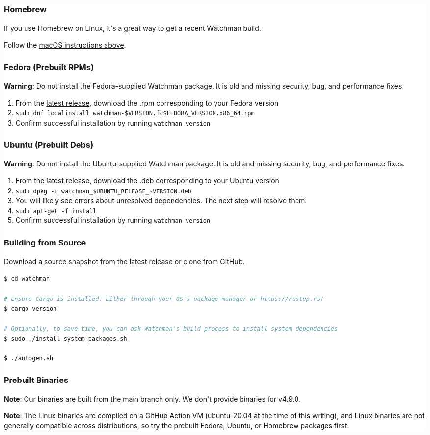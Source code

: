 ### Homebrew

If you use Homebrew on Linux, it's a great way to get a recent Watchman build.

Follow the [macOS instructions above](#homebrew-instructions).

### Fedora (Prebuilt RPMs)

**Warning**: Do not install the Fedora-supplied Watchman package. It is old and missing security, bug, and performance fixes.

1. From the [latest release](https://github.com/facebook/watchman/releases/latest), download the .rpm corresponding to your Fedora version
2. `sudo dnf localinstall watchman-$VERSION.fc$FEDORA_VERSION.x86_64.rpm`
3. Confirm successful installation by running `watchman version`

### Ubuntu (Prebuilt Debs)

**Warning**: Do not install the Ubuntu-supplied Watchman package. It is old and missing security, bug, and performance fixes.

1. From the [latest release](https://github.com/facebook/watchman/releases/latest), download the .deb corresponding to your Ubuntu version
2. `sudo dpkg -i watchman_$UBUNTU_RELEASE_$VERSION.deb`
3. You will likely see errors about unresolved dependencies. The next step will resolve them.
4. `sudo apt-get -f install`
5. Confirm successful installation by running `watchman version`

### <a name="building-from-source"></a> Building from Source

Download a [source snapshot from the latest release](https://github.com/facebook/watchman/releases/latest) or [clone from GitHub](https://github.com/facebook/watchman/).

```bash
$ cd watchman

# Ensure Cargo is installed. Either through your OS's package manager or https://rustup.rs/
$ cargo version

# Optionally, to save time, you can ask Watchman's build process to install system dependencies
$ sudo ./install-system-packages.sh

$ ./autogen.sh
```

### Prebuilt Binaries

**Note**: Our binaries are built from the main branch only.  We don't provide binaries for v4.9.0.

**Note**: The Linux binaries are compiled on a GitHub Action VM (ubuntu-20.04 at the time of this writing),
and Linux binaries are [not generally compatible across distributions](https://github.com/facebook/watchman/issues/1019),
so try the prebuilt Fedora, Ubuntu, or Homebrew packages first.
